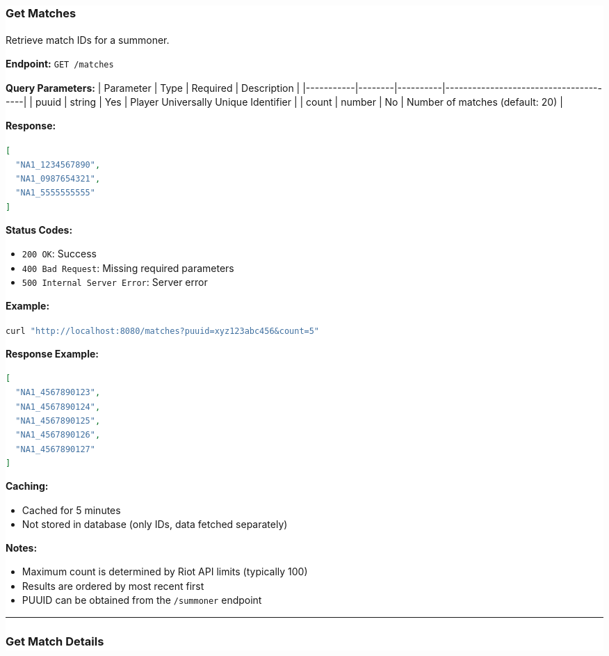 ### Get Matches

Retrieve match IDs for a summoner.

**Endpoint:** `GET /matches`

**Query Parameters:**
| Parameter | Type   | Required | Description                           |
|-----------|--------|----------|---------------------------------------|
| puuid     | string | Yes      | Player Universally Unique Identifier  |
| count     | number | No       | Number of matches (default: 20)       |

**Response:**
```json
[
  "NA1_1234567890",
  "NA1_0987654321",
  "NA1_5555555555"
]
```

**Status Codes:**
- `200 OK`: Success
- `400 Bad Request`: Missing required parameters
- `500 Internal Server Error`: Server error

**Example:**
```bash
curl "http://localhost:8080/matches?puuid=xyz123abc456&count=5"
```

**Response Example:**
```json
[
  "NA1_4567890123",
  "NA1_4567890124",
  "NA1_4567890125",
  "NA1_4567890126",
  "NA1_4567890127"
]
```

**Caching:**
- Cached for 5 minutes
- Not stored in database (only IDs, data fetched separately)

**Notes:**
- Maximum count is determined by Riot API limits (typically 100)
- Results are ordered by most recent first
- PUUID can be obtained from the `/summoner` endpoint

---

### Get Match Details
